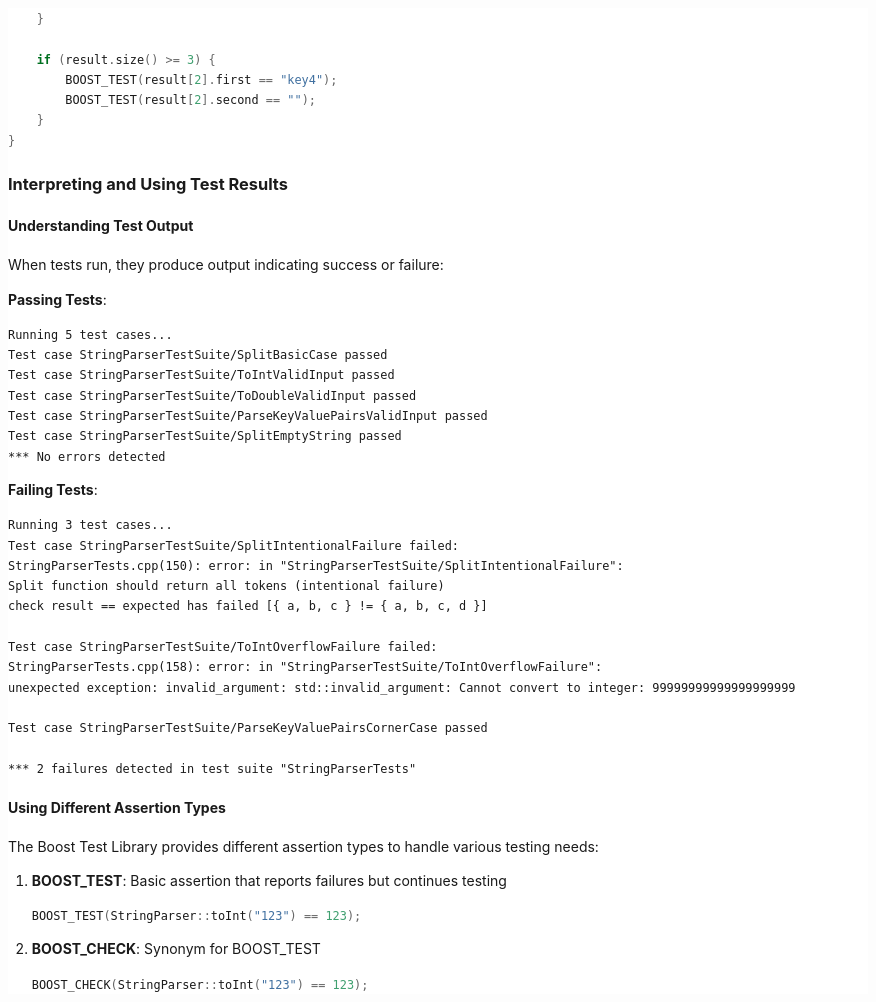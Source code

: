 ```cpp
    }
    
    if (result.size() >= 3) {
        BOOST_TEST(result[2].first == "key4");
        BOOST_TEST(result[2].second == "");
    }
}
```

### Interpreting and Using Test Results

#### Understanding Test Output

When tests run, they produce output indicating success or failure:

**Passing Tests**:
```
Running 5 test cases...
Test case StringParserTestSuite/SplitBasicCase passed
Test case StringParserTestSuite/ToIntValidInput passed
Test case StringParserTestSuite/ToDoubleValidInput passed
Test case StringParserTestSuite/ParseKeyValuePairsValidInput passed
Test case StringParserTestSuite/SplitEmptyString passed
*** No errors detected
```

**Failing Tests**:
```
Running 3 test cases...
Test case StringParserTestSuite/SplitIntentionalFailure failed:
StringParserTests.cpp(150): error: in "StringParserTestSuite/SplitIntentionalFailure": 
Split function should return all tokens (intentional failure)
check result == expected has failed [{ a, b, c } != { a, b, c, d }]

Test case StringParserTestSuite/ToIntOverflowFailure failed:
StringParserTests.cpp(158): error: in "StringParserTestSuite/ToIntOverflowFailure": 
unexpected exception: invalid_argument: std::invalid_argument: Cannot convert to integer: 99999999999999999999

Test case StringParserTestSuite/ParseKeyValuePairsCornerCase passed

*** 2 failures detected in test suite "StringParserTests"
```

#### Using Different Assertion Types

The Boost Test Library provides different assertion types to handle various testing needs:

1. **BOOST_TEST**: Basic assertion that reports failures but continues testing
   ```cpp
   BOOST_TEST(StringParser::toInt("123") == 123);
   ```

2. **BOOST_CHECK**: Synonym for BOOST_TEST
   ```cpp
   BOOST_CHECK(StringParser::toInt("123") == 123);
   ```
